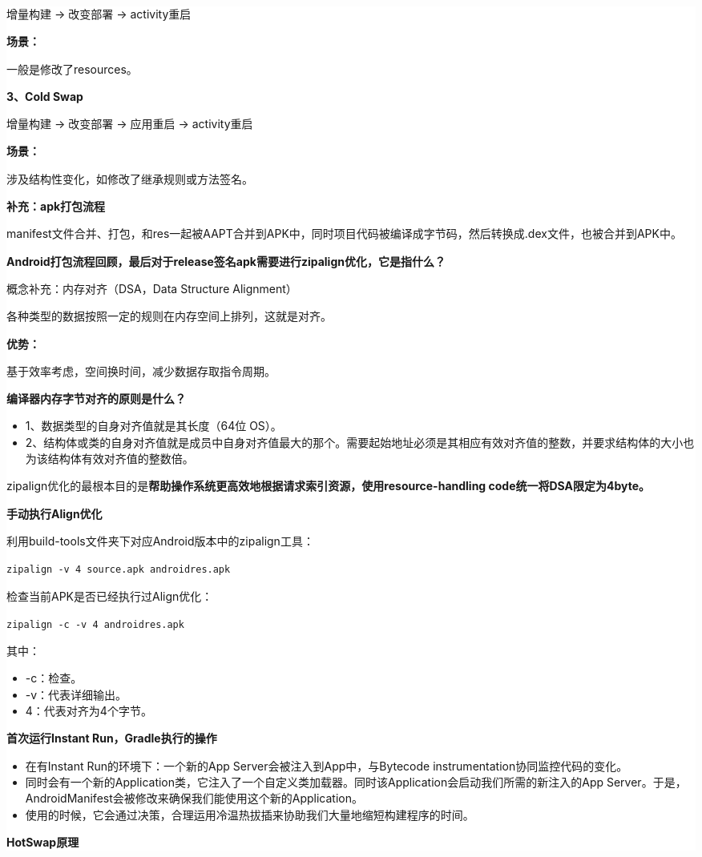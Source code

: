 增量构建 -> 改变部署 -> activity重启

**场景：**

一般是修改了resources。

**3、Cold Swap**

增量构建 -> 改变部署 -> 应用重启 -> activity重启

**场景：**

涉及结构性变化，如修改了继承规则或方法签名。

**补充：apk打包流程**

manifest文件合并、打包，和res一起被AAPT合并到APK中，同时项目代码被编译成字节码，然后转换成.dex文件，也被合并到APK中。

**Android打包流程回顾，最后对于release签名apk需要进行zipalign优化，它是指什么？**

概念补充：内存对齐（DSA，Data Structure Alignment）

各种类型的数据按照一定的规则在内存空间上排列，这就是对齐。

**优势：**

基于效率考虑，空间换时间，减少数据存取指令周期。

**编译器内存字节对齐的原则是什么？**

- 1、数据类型的自身对齐值就是其长度（64位 OS）。
- 2、结构体或类的自身对齐值就是成员中自身对齐值最大的那个。需要起始地址必须是其相应有效对齐值的整数，并要求结构体的大小也为该结构体有效对齐值的整数倍。

zipalign优化的最根本目的是**帮助操作系统更高效地根据请求索引资源，使用resource-handling code统一将DSA限定为4byte。**

**手动执行Align优化**

利用build-tools文件夹下对应Android版本中的zipalign工具：

```
zipalign -v 4 source.apk androidres.apk
```

检查当前APK是否已经执行过Align优化：

```
zipalign -c -v 4 androidres.apk
```

其中：

- -c：检查。
- -v：代表详细输出。
- 4：代表对齐为4个字节。

**首次运行Instant Run，Gradle执行的操作**

- 在有Instant Run的环境下：一个新的App Server会被注入到App中，与Bytecode instrumentation协同监控代码的变化。
- 同时会有一个新的Application类，它注入了一个自定义类加载器。同时该Application会启动我们所需的新注入的App Server。于是，AndroidManifest会被修改来确保我们能使用这个新的Application。
- 使用的时候，它会通过决策，合理运用冷温热拔插来协助我们大量地缩短构建程序的时间。

**HotSwap原理**

